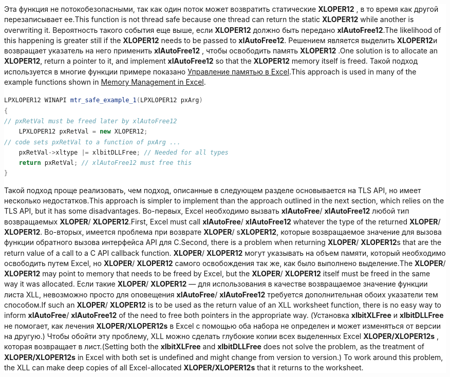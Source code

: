 <span data-ttu-id="69ef5-150">Эта функция не потокобезопасными, так как один поток может возвратить статические **XLOPER12** , в то время как другой перезаписывает ее.</span><span class="sxs-lookup"><span data-stu-id="69ef5-150">This function is not thread safe because one thread can return the static **XLOPER12** while another is overwriting it.</span></span> <span data-ttu-id="69ef5-151">Вероятность такого события еще выше, если **XLOPER12** должно быть передано **xlAutoFree12**.</span><span class="sxs-lookup"><span data-stu-id="69ef5-151">The likelihood of this happening is greater still if the **XLOPER12** needs to be passed to **xlAutoFree12**.</span></span> <span data-ttu-id="69ef5-152">Решением является выделить **XLOPER12**и возвращает указатель на него применить **xlAutoFree12** , чтобы освободить память **XLOPER12** .</span><span class="sxs-lookup"><span data-stu-id="69ef5-152">One solution is to allocate an **XLOPER12**, return a pointer to it, and implement **xlAutoFree12** so that the **XLOPER12** memory itself is freed.</span></span> <span data-ttu-id="69ef5-153">Такой подход используется в многие функции примере показано [Управление памятью в Excel](memory-management-in-excel.md).</span><span class="sxs-lookup"><span data-stu-id="69ef5-153">This approach is used in many of the example functions shown in [Memory Management in Excel](memory-management-in-excel.md).</span></span>
  
```cs
LPXLOPER12 WINAPI mtr_safe_example_1(LPXLOPER12 pxArg)
{
// pxRetVal must be freed later by xlAutoFree12
    LPXLOPER12 pxRetVal = new XLOPER12;
// code sets pxRetVal to a function of pxArg ...
    pxRetVal->xltype |= xlbitDLLFree; // Needed for all types
    return pxRetVal; // xlAutoFree12 must free this
}
```

<span data-ttu-id="69ef5-154">Такой подход проще реализовать, чем подход, описанные в следующем разделе основывается на TLS API, но имеет несколько недостатков.</span><span class="sxs-lookup"><span data-stu-id="69ef5-154">This approach is simpler to implement than the approach outlined in the next section, which relies on the TLS API, but it has some disadvantages.</span></span> <span data-ttu-id="69ef5-155">Во-первых, Excel необходимо вызвать **xlAutoFree**/ **xlAutoFree12** любой тип возвращаемых **XLOPER**/ **XLOPER12**.</span><span class="sxs-lookup"><span data-stu-id="69ef5-155">First, Excel must call **xlAutoFree**/ **xlAutoFree12** whatever the type of the returned **XLOPER**/ **XLOPER12**.</span></span> <span data-ttu-id="69ef5-156">Во-вторых, имеется проблема при возврате **XLOPER**/ s**XLOPER12**, которые возвращаемое значение для вызова функции обратного вызова интерфейса API для C.</span><span class="sxs-lookup"><span data-stu-id="69ef5-156">Second, there is a problem when returning **XLOPER**/ **XLOPER12**s that are the return value of a call to a C API callback function.</span></span> <span data-ttu-id="69ef5-157">**XLOPER**/ **XLOPER12** могут указывать на объем памяти, который необходимо освободить путем Excel, но **XLOPER**/ **XLOPER12** самого освобождения так же, как было выполнено выделение.</span><span class="sxs-lookup"><span data-stu-id="69ef5-157">The **XLOPER**/ **XLOPER12** may point to memory that needs to be freed by Excel, but the **XLOPER**/ **XLOPER12** itself must be freed in the same way it was allocated.</span></span> <span data-ttu-id="69ef5-158">Если такие **XLOPER**/ **XLOPER12** — для использования в качестве возвращаемое значение функции листа XLL, невозможно просто для оповещения **xlAutoFree**/ **xlAutoFree12** требуется дополнительная обоих указатели тем способом.</span><span class="sxs-lookup"><span data-stu-id="69ef5-158">If such an **XLOPER**/ **XLOPER12** is to be used as the return value of an XLL worksheet function, there is no easy way to inform **xlAutoFree**/ **xlAutoFree12** of the need to free both pointers in the appropriate way.</span></span> <span data-ttu-id="69ef5-159">(Установка **xlbitXLFree** и **xlbitDLLFree** не помогает, как лечения **XLOPER/XLOPER12s** в Excel с помощью оба набора не определен и может изменяться от версии на другую.) Чтобы обойти эту проблему, XLL можно сделать глубокие копии всех выделенных Excel **XLOPER/XLOPER12s** , которая возвращает в лист.</span><span class="sxs-lookup"><span data-stu-id="69ef5-159">(Setting both the **xlbitXLFree** and **xlbitDLLFree** does not solve the problem, as the treatment of **XLOPER/XLOPER12s** in Excel with both set is undefined and might change from version to version.) To work around this problem, the XLL can make deep copies of all Excel-allocated **XLOPER/XLOPER12s** that it returns to the worksheet.</span></span> 
  